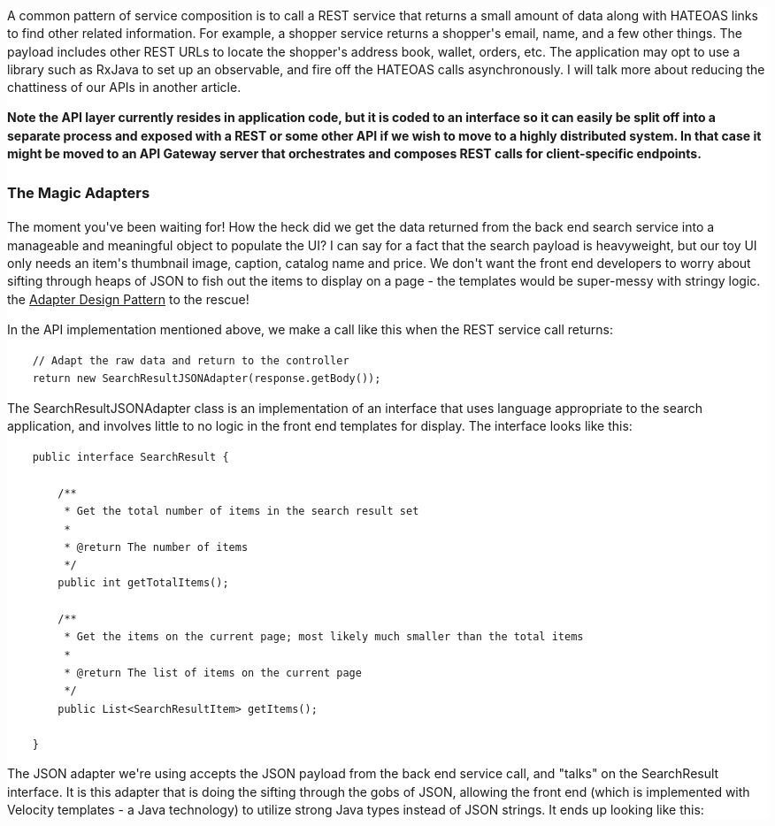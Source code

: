 A common pattern of service composition is to call a REST service that returns a small amount of data along with HATEOAS links to find other related information. For example, a shopper service returns a shopper's email, name, and a few other things. The payload includes other REST URLs to locate the shopper's address book, wallet, orders, etc. The application may opt to use a library such as RxJava to set up an observable, and fire off the HATEOAS calls asynchronously. I will talk more about reducing the chattiness of our APIs in another article.

**Note the API layer currently resides in application code, but it is coded to an interface so it can easily be split off into a separate process and exposed with a REST or some other API if we wish to move to a highly distributed system. In that case it might be moved to an API Gateway server that orchestrates and composes REST calls for client-specific endpoints.**

### The Magic Adapters

The moment you've been waiting for! How the heck did we get the data returned from the back end search service into a manageable and meaningful object to populate the UI? I can say for a fact that the search payload is heavyweight, but our toy UI only needs an item's thumbnail image, caption, catalog name and price. We don't want the front end developers to worry about sifting through heaps of JSON to fish out the items to display on a page - the templates would be super-messy with stringy logic. the [Adapter Design Pattern](https://en.wikipedia.org/wiki/Adapter_pattern) to the rescue!

In the API implementation mentioned above, we make a call like this when the REST service call returns:

```
    // Adapt the raw data and return to the controller
    return new SearchResultJSONAdapter(response.getBody());
```

The SearchResultJSONAdapter class is an implementation of an interface that uses language appropriate to the search application, and involves little to no logic in the front end templates for display. The interface looks like this:

```
    public interface SearchResult {
    
        /**
         * Get the total number of items in the search result set
         *
         * @return The number of items
         */
        public int getTotalItems();
    
        /**
         * Get the items on the current page; most likely much smaller than the total items
         *
         * @return The list of items on the current page
         */
        public List<SearchResultItem> getItems();
    
    }
```

The JSON adapter we're using accepts the JSON payload from the back end service call, and "talks" on the SearchResult interface. It is this adapter that is doing the sifting through the gobs of JSON, allowing the front end (which is implemented with Velocity templates - a Java technology) to utilize strong Java types instead of JSON strings. It ends up looking like this:
